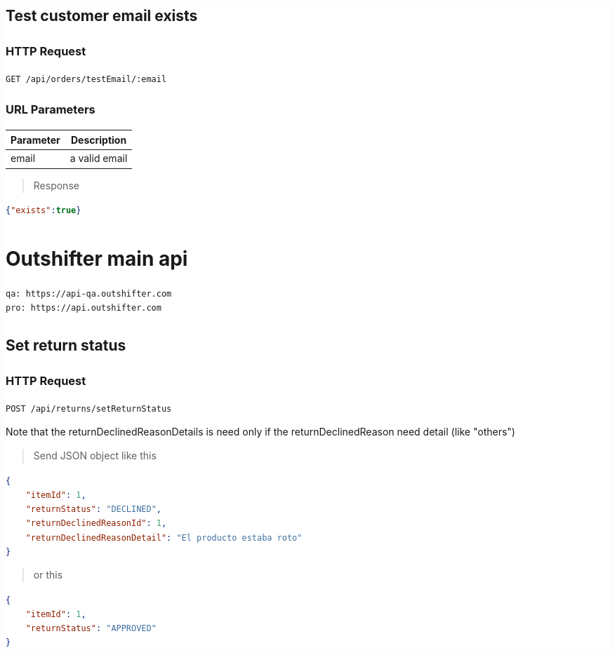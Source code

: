 ## Test customer email exists

### HTTP Request

`GET /api/orders/testEmail/:email`

### URL Parameters

| Parameter | Description  |
| --------- | ------------ |
| email   | a valid email |


> Response

```json
{"exists":true}
```

# Outshifter main api

```
qa: https://api-qa.outshifter.com
pro: https://api.outshifter.com

```

## Set return status

### HTTP Request

`POST /api/returns/setReturnStatus`

<aside class="warning"> Note that the returnDeclinedReasonDetails is need only if the returnDeclinedReason need detail (like "others") </aside>

> Send JSON object like this

```json
{
    "itemId": 1,
    "returnStatus": "DECLINED",
    "returnDeclinedReasonId": 1,
    "returnDeclinedReasonDetail": "El producto estaba roto"
}
```

> or this

```json
{
    "itemId": 1,
    "returnStatus": "APPROVED"
}
```
